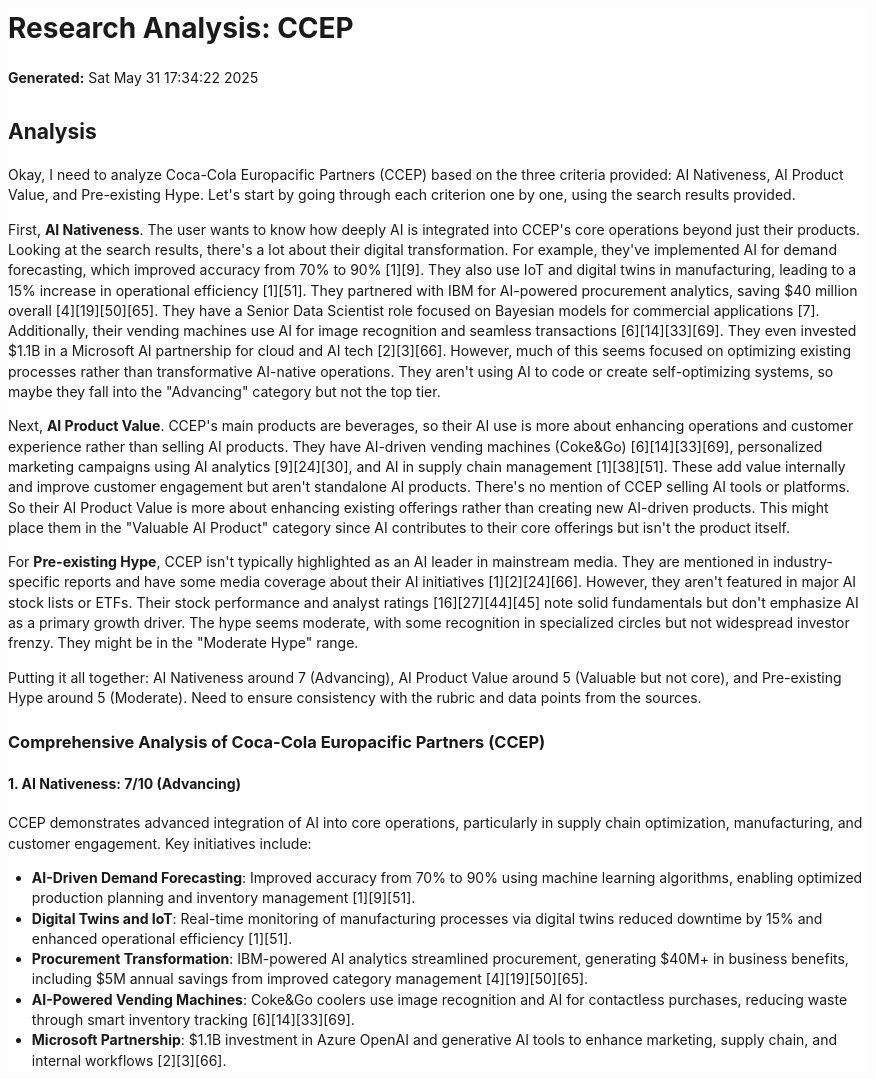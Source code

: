 # Research Analysis: CCEP

**Generated:** Sat May 31 17:34:22 2025

## Analysis

<think>
Okay, I need to analyze Coca-Cola Europacific Partners (CCEP) based on the three criteria provided: AI Nativeness, AI Product Value, and Pre-existing Hype. Let's start by going through each criterion one by one, using the search results provided.

First, **AI Nativeness**. The user wants to know how deeply AI is integrated into CCEP's core operations beyond just their products. Looking at the search results, there's a lot about their digital transformation. For example, they've implemented AI for demand forecasting, which improved accuracy from 70% to 90% [1][9]. They also use IoT and digital twins in manufacturing, leading to a 15% increase in operational efficiency [1][51]. They partnered with IBM for AI-powered procurement analytics, saving $40 million overall [4][19][50][65]. They have a Senior Data Scientist role focused on Bayesian models for commercial applications [7]. Additionally, their vending machines use AI for image recognition and seamless transactions [6][14][33][69]. They even invested $1.1B in a Microsoft AI partnership for cloud and AI tech [2][3][66]. However, much of this seems focused on optimizing existing processes rather than transformative AI-native operations. They aren't using AI to code or create self-optimizing systems, so maybe they fall into the "Advancing" category but not the top tier.

Next, **AI Product Value**. CCEP's main products are beverages, so their AI use is more about enhancing operations and customer experience rather than selling AI products. They have AI-driven vending machines (Coke&Go) [6][14][33][69], personalized marketing campaigns using AI analytics [9][24][30], and AI in supply chain management [1][38][51]. These add value internally and improve customer engagement but aren't standalone AI products. There's no mention of CCEP selling AI tools or platforms. So their AI Product Value is more about enhancing existing offerings rather than creating new AI-driven products. This might place them in the "Valuable AI Product" category since AI contributes to their core offerings but isn't the product itself.

For **Pre-existing Hype**, CCEP isn't typically highlighted as an AI leader in mainstream media. They are mentioned in industry-specific reports and have some media coverage about their AI initiatives [1][2][24][66]. However, they aren't featured in major AI stock lists or ETFs. Their stock performance and analyst ratings [16][27][44][45] note solid fundamentals but don't emphasize AI as a primary growth driver. The hype seems moderate, with some recognition in specialized circles but not widespread investor frenzy. They might be in the "Moderate Hype" range.

Putting it all together: AI Nativeness around 7 (Advancing), AI Product Value around 5 (Valuable but not core), and Pre-existing Hype around 5 (Moderate). Need to ensure consistency with the rubric and data points from the sources.
</think>

### Comprehensive Analysis of Coca-Cola Europacific Partners (CCEP)

#### **1. AI Nativeness: 7/10 (Advancing)**  
CCEP demonstrates advanced integration of AI into core operations, particularly in supply chain optimization, manufacturing, and customer engagement. Key initiatives include:  
- **AI-Driven Demand Forecasting**: Improved accuracy from 70% to 90% using machine learning algorithms, enabling optimized production planning and inventory management [1][9][51].  
- **Digital Twins and IoT**: Real-time monitoring of manufacturing processes via digital twins reduced downtime by 15% and enhanced operational efficiency [1][51].  
- **Procurement Transformation**: IBM-powered AI analytics streamlined procurement, generating $40M+ in business benefits, including $5M annual savings from improved category management [4][19][50][65].  
- **AI-Powered Vending Machines**: Coke&Go coolers use image recognition and AI for contactless purchases, reducing waste through smart inventory tracking [6][14][33][69].  
- **Microsoft Partnership**: $1.1B investment in Azure OpenAI and generative AI tools to enhance marketing, supply chain, and internal workflows [2][3][66].  
